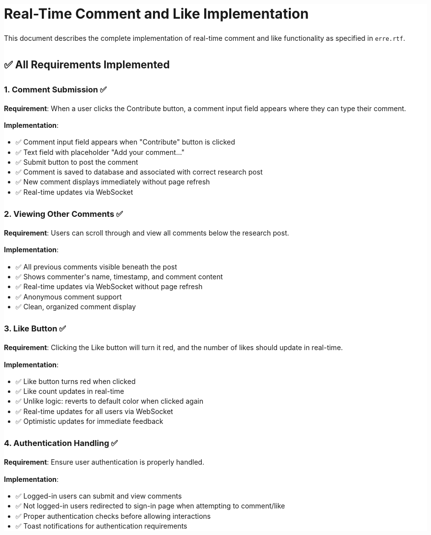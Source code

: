 # Real-Time Comment and Like Implementation

This document describes the complete implementation of real-time comment and like functionality as specified in `erre.rtf`.

## ✅ All Requirements Implemented

### 1. Comment Submission ✅

**Requirement**: When a user clicks the Contribute button, a comment input field appears where they can type their comment.

**Implementation**:
- ✅ Comment input field appears when "Contribute" button is clicked
- ✅ Text field with placeholder "Add your comment..."
- ✅ Submit button to post the comment
- ✅ Comment is saved to database and associated with correct research post
- ✅ New comment displays immediately without page refresh
- ✅ Real-time updates via WebSocket

### 2. Viewing Other Comments ✅

**Requirement**: Users can scroll through and view all comments below the research post.

**Implementation**:
- ✅ All previous comments visible beneath the post
- ✅ Shows commenter's name, timestamp, and comment content
- ✅ Real-time updates via WebSocket without page refresh
- ✅ Anonymous comment support
- ✅ Clean, organized comment display

### 3. Like Button ✅

**Requirement**: Clicking the Like button will turn it red, and the number of likes should update in real-time.

**Implementation**:
- ✅ Like button turns red when clicked
- ✅ Like count updates in real-time
- ✅ Unlike logic: reverts to default color when clicked again
- ✅ Real-time updates for all users via WebSocket
- ✅ Optimistic updates for immediate feedback

### 4. Authentication Handling ✅

**Requirement**: Ensure user authentication is properly handled.

**Implementation**:
- ✅ Logged-in users can submit and view comments
- ✅ Not logged-in users redirected to sign-in page when attempting to comment/like
- ✅ Proper authentication checks before allowing interactions
- ✅ Toast notifications for authentication requirements
